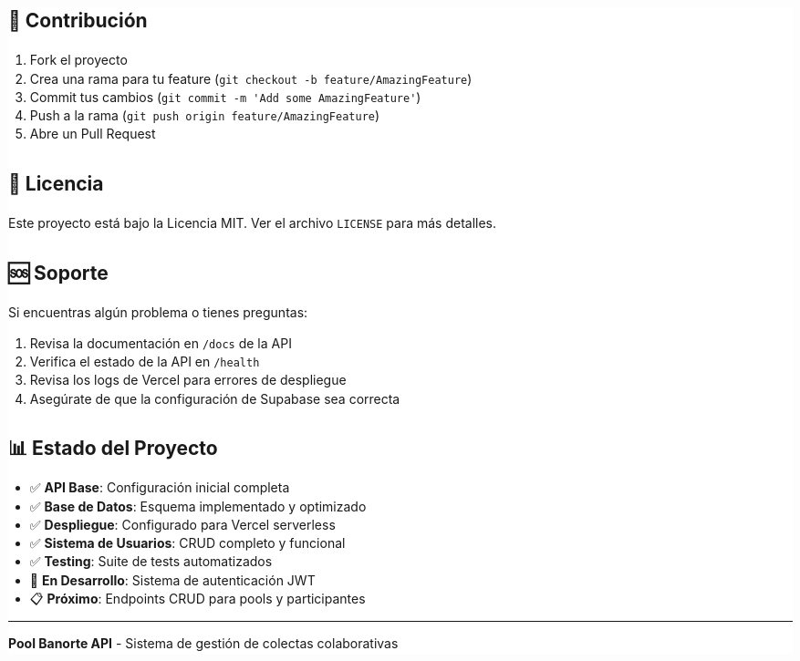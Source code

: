 ## 🤝 Contribución

1. Fork el proyecto
2. Crea una rama para tu feature (`git checkout -b feature/AmazingFeature`)
3. Commit tus cambios (`git commit -m 'Add some AmazingFeature'`)
4. Push a la rama (`git push origin feature/AmazingFeature`)
5. Abre un Pull Request

## 📄 Licencia

Este proyecto está bajo la Licencia MIT. Ver el archivo `LICENSE` para más detalles.

## 🆘 Soporte

Si encuentras algún problema o tienes preguntas:

1. Revisa la documentación en `/docs` de la API
2. Verifica el estado de la API en `/health`
3. Revisa los logs de Vercel para errores de despliegue
4. Asegúrate de que la configuración de Supabase sea correcta

## 📊 Estado del Proyecto

- ✅ **API Base**: Configuración inicial completa
- ✅ **Base de Datos**: Esquema implementado y optimizado
- ✅ **Despliegue**: Configurado para Vercel serverless
- ✅ **Sistema de Usuarios**: CRUD completo y funcional
- ✅ **Testing**: Suite de tests automatizados
- 🔄 **En Desarrollo**: Sistema de autenticación JWT
- 📋 **Próximo**: Endpoints CRUD para pools y participantes

---

**Pool Banorte API** - Sistema de gestión de colectas colaborativas
